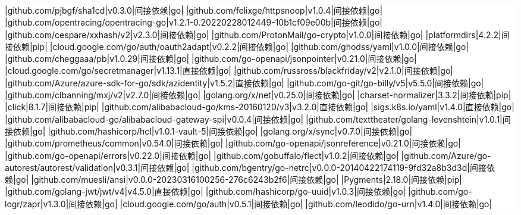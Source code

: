 |github.com/pjbgf/sha1cd|v0.3.0|间接依赖|go|
|github.com/felixge/httpsnoop|v1.0.4|间接依赖|go|
|github.com/opentracing/opentracing-go|v1.2.1-0.20220228012449-10b1cf09e00b|间接依赖|go|
|github.com/cespare/xxhash/v2|v2.3.0|间接依赖|go|
|github.com/ProtonMail/go-crypto|v1.0.0|间接依赖|go|
|platformdirs|4.2.2|间接依赖|pip|
|cloud.google.com/go/auth/oauth2adapt|v0.2.2|间接依赖|go|
|github.com/ghodss/yaml|v1.0.0|间接依赖|go|
|github.com/cheggaaa/pb|v1.0.29|间接依赖|go|
|github.com/go-openapi/jsonpointer|v0.21.0|间接依赖|go|
|cloud.google.com/go/secretmanager|v1.13.1|直接依赖|go|
|github.com/russross/blackfriday/v2|v2.1.0|间接依赖|go|
|github.com/Azure/azure-sdk-for-go/sdk/azidentity|v1.5.2|直接依赖|go|
|github.com/go-git/go-billy/v5|v5.5.0|间接依赖|go|
|github.com/clbanning/mxj/v2|v2.7.0|间接依赖|go|
|golang.org/x/net|v0.25.0|间接依赖|go|
|charset-normalizer|3.3.2|间接依赖|pip|
|click|8.1.7|间接依赖|pip|
|github.com/alibabacloud-go/kms-20160120/v3|v3.2.0|直接依赖|go|
|sigs.k8s.io/yaml|v1.4.0|直接依赖|go|
|github.com/alibabacloud-go/alibabacloud-gateway-spi|v0.0.4|间接依赖|go|
|github.com/texttheater/golang-levenshtein|v1.0.1|间接依赖|go|
|github.com/hashicorp/hcl|v1.0.1-vault-5|间接依赖|go|
|golang.org/x/sync|v0.7.0|间接依赖|go|
|github.com/prometheus/common|v0.54.0|间接依赖|go|
|github.com/go-openapi/jsonreference|v0.21.0|间接依赖|go|
|github.com/go-openapi/errors|v0.22.0|间接依赖|go|
|github.com/gobuffalo/flect|v1.0.2|间接依赖|go|
|github.com/Azure/go-autorest/autorest/validation|v0.3.1|间接依赖|go|
|github.com/bgentry/go-netrc|v0.0.0-20140422174119-9fd32a8b3d3d|间接依赖|go|
|github.com/muesli/ansi|v0.0.0-20230316100256-276c6243b2f6|间接依赖|go|
|Pygments|2.18.0|间接依赖|pip|
|github.com/golang-jwt/jwt/v4|v4.5.0|直接依赖|go|
|github.com/hashicorp/go-uuid|v1.0.3|间接依赖|go|
|github.com/go-logr/zapr|v1.3.0|间接依赖|go|
|cloud.google.com/go/auth|v0.5.1|间接依赖|go|
|github.com/leodido/go-urn|v1.4.0|间接依赖|go|